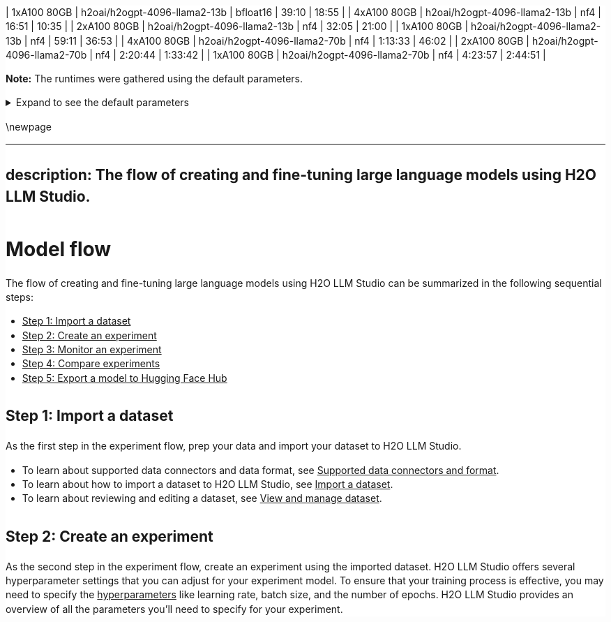 | 1xA100 80GB | h2oai/h2ogpt-4096-llama2-13b | bfloat16 | 39:10 | 18:55 |
| 4xA100 80GB | h2oai/h2ogpt-4096-llama2-13b | nf4 | 16:51 | 10:35 |
| 2xA100 80GB | h2oai/h2ogpt-4096-llama2-13b | nf4 | 32:05 | 21:00 |
| 1xA100 80GB | h2oai/h2ogpt-4096-llama2-13b | nf4 | 59:11 | 36:53 |
| 4xA100 80GB | h2oai/h2ogpt-4096-llama2-70b | nf4 | 1:13:33 | 46:02 |
| 2xA100 80GB | h2oai/h2ogpt-4096-llama2-70b | nf4 | 2:20:44 | 1:33:42 |
| 1xA100 80GB | h2oai/h2ogpt-4096-llama2-70b | nf4 | 4:23:57 | 2:44:51 |

**Note:**
The runtimes were gathered using the default parameters. 

<details><summary>Expand to see the default parameters </summary></details>


\newpage

---
description: The flow of creating and fine-tuning large language models using H2O LLM Studio.
---
# Model flow

The flow of creating and fine-tuning large language models using H2O LLM Studio can be summarized in the following sequential steps:

- [Step 1: Import a dataset](#step-1-import-a-dataset)
- [Step 2: Create an experiment](#step-2-create-an-experiment)
- [Step 3: Monitor an experiment](#step-3-monitor-an-experiment)
- [Step 4: Compare experiments](#step-4-compare-experiments)
- [Step 5: Export a model to Hugging Face Hub](#step-5-export-a-model-to-hugging-face-hub)

## Step 1: Import a dataset

As the first step in the experiment flow, prep your data and import your dataset to H2O LLM Studio. 

- To learn about supported data connectors and data format, see [Supported data connectors and format](../guide/datasets/data-connectors-format).
- To learn about how to import a dataset to H2O LLM Studio, see [Import a dataset](../guide/datasets/import-dataset).
- To learn about reviewing and editing a dataset, see [View and manage dataset](#view-dataset).

## Step 2: Create an experiment

As the second step in the experiment flow, create an experiment using the imported dataset. H2O LLM Studio offers several hyperparameter settings that you can adjust for your experiment model. To ensure that your training process is effective, you may need to specify the [hyperparameters](../concepts#parameters-and-hyperparameters) like learning rate, batch size, and the number of epochs. H2O LLM Studio provides an overview of all the parameters you’ll need to specify for your experiment.

